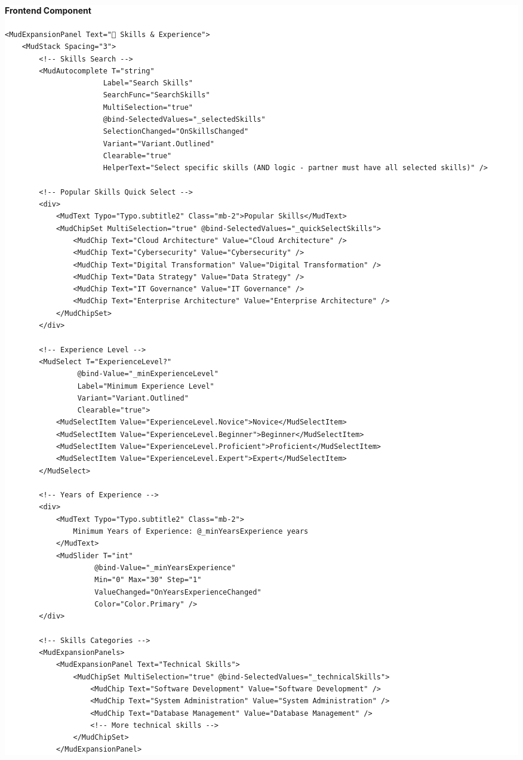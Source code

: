 #### Frontend Component
```razor
<MudExpansionPanel Text="🎯 Skills & Experience">
    <MudStack Spacing="3">
        <!-- Skills Search -->
        <MudAutocomplete T="string"
                       Label="Search Skills"
                       SearchFunc="SearchSkills"
                       MultiSelection="true"
                       @bind-SelectedValues="_selectedSkills"
                       SelectionChanged="OnSkillsChanged"
                       Variant="Variant.Outlined"
                       Clearable="true"
                       HelperText="Select specific skills (AND logic - partner must have all selected skills)" />
        
        <!-- Popular Skills Quick Select -->
        <div>
            <MudText Typo="Typo.subtitle2" Class="mb-2">Popular Skills</MudText>
            <MudChipSet MultiSelection="true" @bind-SelectedValues="_quickSelectSkills">
                <MudChip Text="Cloud Architecture" Value="Cloud Architecture" />
                <MudChip Text="Cybersecurity" Value="Cybersecurity" />
                <MudChip Text="Digital Transformation" Value="Digital Transformation" />
                <MudChip Text="Data Strategy" Value="Data Strategy" />
                <MudChip Text="IT Governance" Value="IT Governance" />
                <MudChip Text="Enterprise Architecture" Value="Enterprise Architecture" />
            </MudChipSet>
        </div>
        
        <!-- Experience Level -->
        <MudSelect T="ExperienceLevel?" 
                 @bind-Value="_minExperienceLevel"
                 Label="Minimum Experience Level"
                 Variant="Variant.Outlined"
                 Clearable="true">
            <MudSelectItem Value="ExperienceLevel.Novice">Novice</MudSelectItem>
            <MudSelectItem Value="ExperienceLevel.Beginner">Beginner</MudSelectItem>
            <MudSelectItem Value="ExperienceLevel.Proficient">Proficient</MudSelectItem>
            <MudSelectItem Value="ExperienceLevel.Expert">Expert</MudSelectItem>
        </MudSelect>
        
        <!-- Years of Experience -->
        <div>
            <MudText Typo="Typo.subtitle2" Class="mb-2">
                Minimum Years of Experience: @_minYearsExperience years
            </MudText>
            <MudSlider T="int" 
                     @bind-Value="_minYearsExperience"
                     Min="0" Max="30" Step="1"
                     ValueChanged="OnYearsExperienceChanged"
                     Color="Color.Primary" />
        </div>
        
        <!-- Skills Categories -->
        <MudExpansionPanels>
            <MudExpansionPanel Text="Technical Skills">
                <MudChipSet MultiSelection="true" @bind-SelectedValues="_technicalSkills">
                    <MudChip Text="Software Development" Value="Software Development" />
                    <MudChip Text="System Administration" Value="System Administration" />
                    <MudChip Text="Database Management" Value="Database Management" />
                    <!-- More technical skills -->
                </MudChipSet>
            </MudExpansionPanel>
```